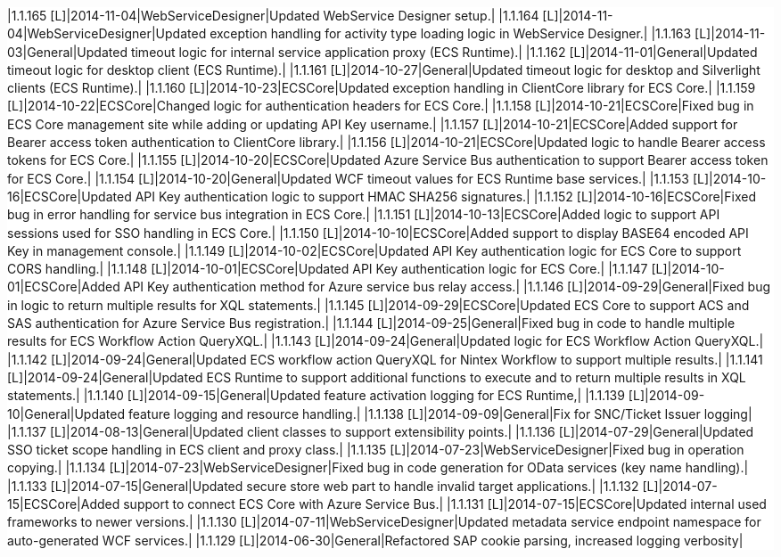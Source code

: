 |1.1.165 [L]|2014-11-04|WebServiceDesigner|Updated WebService Designer setup.|
|1.1.164 [L]|2014-11-04|WebServiceDesigner|Updated exception handling for activity type loading logic in WebService Designer.|
|1.1.163 [L]|2014-11-03|General|Updated timeout logic for internal service application proxy (ECS Runtime).|
|1.1.162 [L]|2014-11-01|General|Updated timeout logic for desktop client (ECS Runtime).|
|1.1.161 [L]|2014-10-27|General|Updated timeout logic for desktop and Silverlight clients (ECS Runtime).|
|1.1.160 [L]|2014-10-23|ECSCore|Updated exception handling in ClientCore library for ECS Core.|
|1.1.159 [L]|2014-10-22|ECSCore|Changed logic for authentication headers for ECS Core.|
|1.1.158 [L]|2014-10-21|ECSCore|Fixed bug in ECS Core management site while adding or updating API Key username.|
|1.1.157 [L]|2014-10-21|ECSCore|Added support for Bearer access token authentication to ClientCore library.|
|1.1.156 [L]|2014-10-21|ECSCore|Updated logic to handle Bearer access tokens for ECS Core.|
|1.1.155 [L]|2014-10-20|ECSCore|Updated Azure Service Bus authentication to support Bearer access token for ECS Core.|
|1.1.154 [L]|2014-10-20|General|Updated WCF timeout values for ECS Runtime base services.|
|1.1.153 [L]|2014-10-16|ECSCore|Updated API Key authentication logic to support HMAC SHA256 signatures.|
|1.1.152 [L]|2014-10-16|ECSCore|Fixed bug in error handling for service bus integration in ECS Core.|
|1.1.151 [L]|2014-10-13|ECSCore|Added logic to support API sessions used for SSO handling in ECS Core.|
|1.1.150 [L]|2014-10-10|ECSCore|Added support to display BASE64 encoded API Key in management console.|
|1.1.149 [L]|2014-10-02|ECSCore|Updated API Key authentication logic for ECS Core to support CORS handling.|
|1.1.148 [L]|2014-10-01|ECSCore|Updated API Key authentication logic for ECS Core.|
|1.1.147 [L]|2014-10-01|ECSCore|Added API Key authentication method for Azure service bus relay access.|
|1.1.146 [L]|2014-09-29|General|Fixed bug in logic to return multiple results for XQL statements.|
|1.1.145 [L]|2014-09-29|ECSCore|Updated ECS Core to support ACS and SAS authentication for Azure Service Bus registration.|
|1.1.144 [L]|2014-09-25|General|Fixed bug in code to handle multiple results for ECS Workflow Action QueryXQL.|
|1.1.143 [L]|2014-09-24|General|Updated logic for ECS Workflow Action QueryXQL.|
|1.1.142 [L]|2014-09-24|General|Updated ECS workflow action QueryXQL for Nintex Workflow to support multiple results.|
|1.1.141 [L]|2014-09-24|General|Updated ECS Runtime to support additional functions to execute and to return multiple results in XQL statements.|
|1.1.140 [L]|2014-09-15|General|Updated feature activation logging for ECS Runtime,|
|1.1.139 [L]|2014-09-10|General|Updated feature logging and resource handling.|
|1.1.138 [L]|2014-09-09|General|Fix for SNC/Ticket Issuer logging|
|1.1.137 [L]|2014-08-13|General|Updated client classes to support extensibility points.|
|1.1.136 [L]|2014-07-29|General|Updated SSO ticket scope handling in ECS client and proxy class.|
|1.1.135 [L]|2014-07-23|WebServiceDesigner|Fixed bug in operation copying.|
|1.1.134 [L]|2014-07-23|WebServiceDesigner|Fixed bug in code generation for OData services (key name handling).|
|1.1.133 [L]|2014-07-15|General|Updated secure store web part to handle invalid target applications.|
|1.1.132 [L]|2014-07-15|ECSCore|Added support to connect ECS Core with Azure Service Bus.|
|1.1.131 [L]|2014-07-15|ECSCore|Updated internal used frameworks to newer versions.|
|1.1.130 [L]|2014-07-11|WebServiceDesigner|Updated metadata service endpoint namespace for auto-generated WCF services.|
|1.1.129 [L]|2014-06-30|General|Refactored SAP cookie parsing, increased logging verbosity|